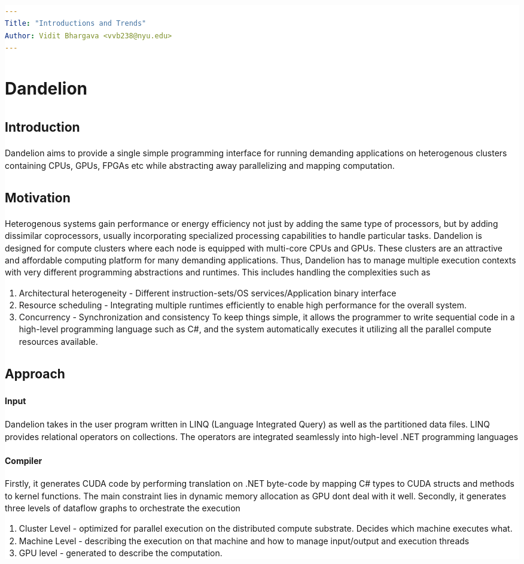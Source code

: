 ```yaml
---
Title: "Introductions and Trends"
Author: Vidit Bhargava <vvb238@nyu.edu>
---
```


# Dandelion

## Introduction
Dandelion aims to provide a single simple programming interface for running demanding applications on heterogenous clusters containing CPUs, GPUs, FPGAs etc while abstracting away parallelizing and mapping computation. 

## Motivation
Heterogenous systems gain performance or energy efficiency not just by adding the same type of processors, but by adding dissimilar coprocessors, usually incorporating specialized processing capabilities to handle particular tasks. Dandelion is designed for compute clusters where each node is equipped with multi-core CPUs and GPUs. These clusters are an attractive and affordable computing platform for many demanding applications. Thus, Dandelion has to manage multiple execution contexts with very different programming abstractions and runtimes. This includes handling the complexities such as
1. Architectural heterogeneity - Different instruction-sets/OS services/Application binary interface
2. Resource scheduling - Integrating multiple runtimes efficiently to enable high performance for the overall system.
3. Concurrency - Synchronization and consistency 
To keep things simple, it allows the programmer to write sequential code in a high-level programming language such as C#, and the system automatically executes it utilizing all the parallel compute resources available.

## Approach
#### Input
Dandelion takes in the user program written in LINQ (Language Integrated Query) as well as the partitioned data files. LINQ provides relational operators on collections. The operators are integrated seamlessly into high-level .NET programming languages

#### Compiler
Firstly, it generates CUDA code by performing translation on .NET byte-code by mapping C# types to CUDA structs and methods to kernel functions. The main constraint lies in dynamic memory allocation as GPU dont deal with it well. Secondly, it generates three levels of dataflow graphs to orchestrate the execution
1. Cluster Level - optimized for parallel execution on the distributed compute substrate. Decides which machine executes what.
2. Machine Level - describing the execution on that machine and how to manage input/output and execution threads
3. GPU level - generated to describe the computation.
